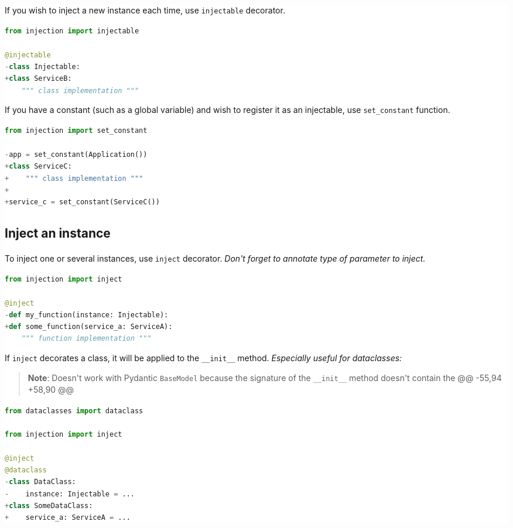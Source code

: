  If you wish to inject a new instance each time, use `injectable` decorator.
 
 ```python
 from injection import injectable
 
 @injectable
-class Injectable:
+class ServiceB:
     """ class implementation """
 ```
 
 If you have a constant (such as a global variable) and wish to register it as an injectable, use `set_constant`
 function.
 
 ```python
 from injection import set_constant
 
-app = set_constant(Application())
+class ServiceC:
+    """ class implementation """
+
+service_c = set_constant(ServiceC())
 ```
 
 ## Inject an instance
 
 To inject one or several instances, use `inject` decorator.
 _Don't forget to annotate type of parameter to inject._
 
 ```python
 from injection import inject
 
 @inject
-def my_function(instance: Injectable):
+def some_function(service_a: ServiceA):
     """ function implementation """
 ```
 
 If `inject` decorates a class, it will be applied to the `__init__` method.
 _Especially useful for dataclasses:_
 
 > **Note**: Doesn't work with Pydantic `BaseModel` because the signature of the `__init__` method doesn't contain the
@@ -55,94 +58,90 @@
 ```python
 from dataclasses import dataclass
 
 from injection import inject
 
 @inject
 @dataclass
-class DataClass:
-    instance: Injectable = ...
+class SomeDataClass:
+    service_a: ServiceA = ...
 ```
 